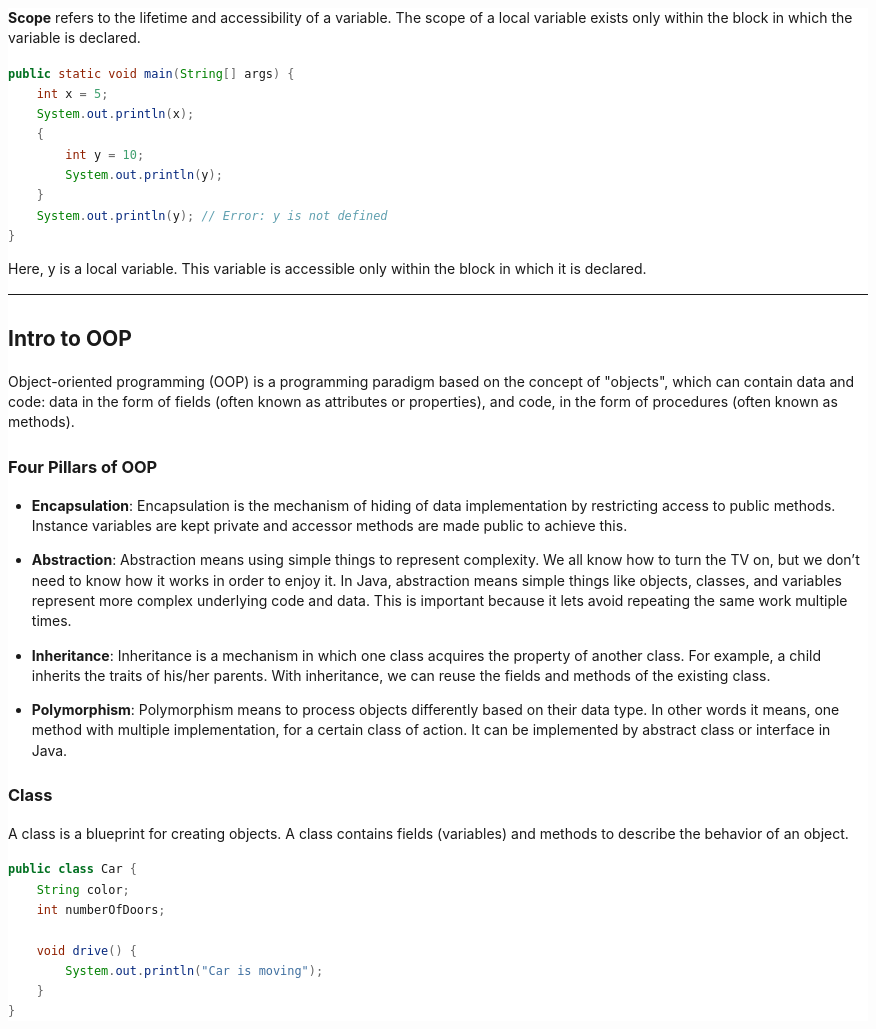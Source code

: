 **Scope** refers to the lifetime and accessibility of a variable. The scope of a local variable exists only within the block in which the variable is declared.

```java
public static void main(String[] args) {
    int x = 5;
    System.out.println(x);
    {
        int y = 10;
        System.out.println(y);
    }
    System.out.println(y); // Error: y is not defined
}
```

Here, y is a local variable. This variable is accessible only within the block in which it is declared.

---

## Intro to OOP

Object-oriented programming (OOP) is a programming paradigm based on the concept of "objects", which can contain data and code: data in the form of fields (often known as attributes or properties), and code, in the form of procedures (often known as methods).

### Four Pillars of OOP

- **Encapsulation**: Encapsulation is the mechanism of hiding of data implementation by restricting access to public methods. Instance variables are kept private and accessor methods are made public to achieve this.

- **Abstraction**: Abstraction means using simple things to represent complexity. We all know how to turn the TV on, but we don’t need to know how it works in order to enjoy it. In Java, abstraction means simple things like objects, classes, and variables represent more complex underlying code and data. This is important because it lets avoid repeating the same work multiple times.

- **Inheritance**: Inheritance is a mechanism in which one class acquires the property of another class. For example, a child inherits the traits of his/her parents. With inheritance, we can reuse the fields and methods of the existing class.

- **Polymorphism**: Polymorphism means to process objects differently based on their data type. In other words it means, one method with multiple implementation, for a certain class of action. It can be implemented by abstract class or interface in Java.

### Class

A class is a blueprint for creating objects. A class contains fields (variables) and methods to describe the behavior of an object.

```java
public class Car {
    String color;
    int numberOfDoors;

    void drive() {
        System.out.println("Car is moving");
    }
}
```
